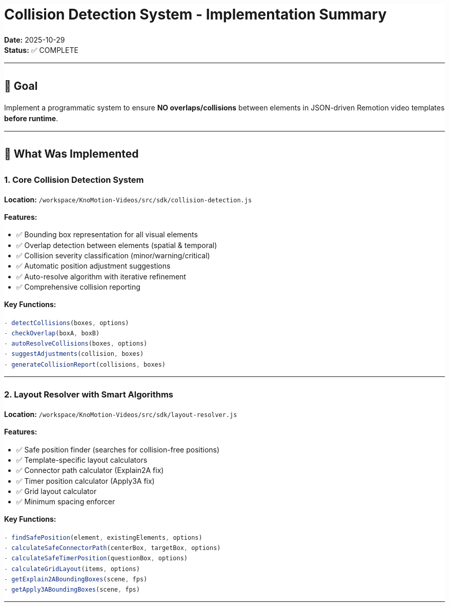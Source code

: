 # Collision Detection System - Implementation Summary

**Date:** 2025-10-29  
**Status:** ✅ COMPLETE

---

## 🎯 Goal

Implement a programmatic system to ensure **NO overlaps/collisions** between elements in JSON-driven Remotion video templates **before runtime**.

---

## 🚀 What Was Implemented

### 1. **Core Collision Detection System**

**Location:** `/workspace/KnoMotion-Videos/src/sdk/collision-detection.js`

**Features:**
- ✅ Bounding box representation for all visual elements
- ✅ Overlap detection between elements (spatial & temporal)
- ✅ Collision severity classification (minor/warning/critical)
- ✅ Automatic position adjustment suggestions
- ✅ Auto-resolve algorithm with iterative refinement
- ✅ Comprehensive collision reporting

**Key Functions:**
```javascript
- detectCollisions(boxes, options)
- checkOverlap(boxA, boxB)
- autoResolveCollisions(boxes, options)
- suggestAdjustments(collision, boxes)
- generateCollisionReport(collisions, boxes)
```

---

### 2. **Layout Resolver with Smart Algorithms**

**Location:** `/workspace/KnoMotion-Videos/src/sdk/layout-resolver.js`

**Features:**
- ✅ Safe position finder (searches for collision-free positions)
- ✅ Template-specific layout calculators
- ✅ Connector path calculator (Explain2A fix)
- ✅ Timer position calculator (Apply3A fix)
- ✅ Grid layout calculator
- ✅ Minimum spacing enforcer

**Key Functions:**
```javascript
- findSafePosition(element, existingElements, options)
- calculateSafeConnectorPath(centerBox, targetBox, options)
- calculateSafeTimerPosition(questionBox, options)
- calculateGridLayout(items, options)
- getExplain2ABoundingBoxes(scene, fps)
- getApply3ABoundingBoxes(scene, fps)
```

---